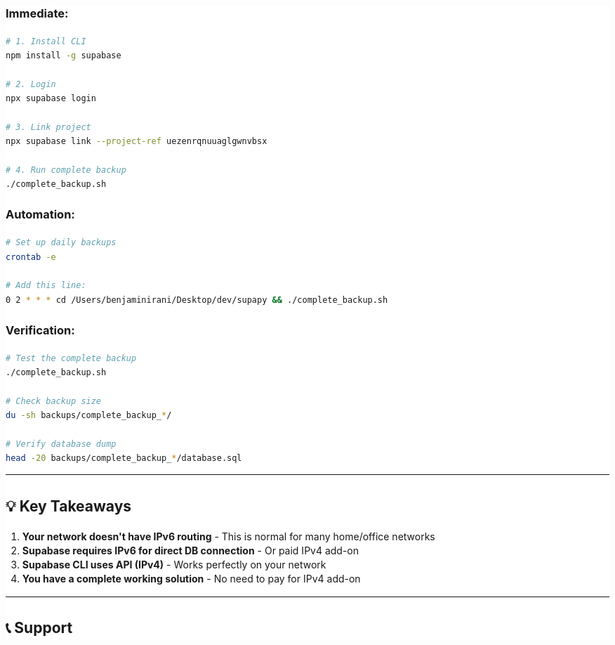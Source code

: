 ### **Immediate:**

```bash
# 1. Install CLI
npm install -g supabase

# 2. Login
npx supabase login

# 3. Link project
npx supabase link --project-ref uezenrqnuuaglgwnvbsx

# 4. Run complete backup
./complete_backup.sh
```

### **Automation:**

```bash
# Set up daily backups
crontab -e

# Add this line:
0 2 * * * cd /Users/benjaminirani/Desktop/dev/supapy && ./complete_backup.sh
```

### **Verification:**

```bash
# Test the complete backup
./complete_backup.sh

# Check backup size
du -sh backups/complete_backup_*/

# Verify database dump
head -20 backups/complete_backup_*/database.sql
```

---

## 💡 **Key Takeaways**

1. **Your network doesn't have IPv6 routing** - This is normal for many home/office networks
2. **Supabase requires IPv6 for direct DB connection** - Or paid IPv4 add-on
3. **Supabase CLI uses API (IPv4)** - Works perfectly on your network
4. **You have a complete working solution** - No need to pay for IPv4 add-on

---

## 📞 **Support**
